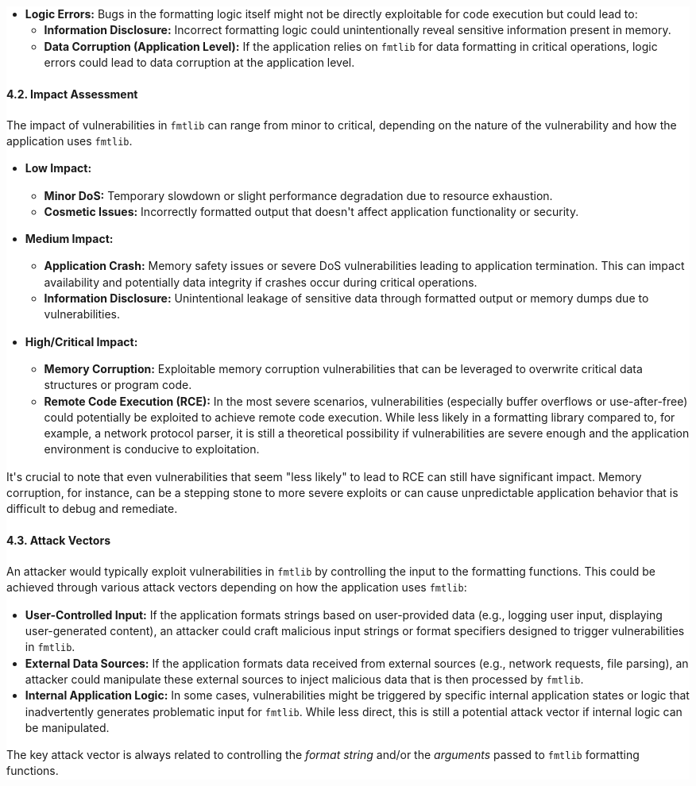 *   **Logic Errors:**  Bugs in the formatting logic itself might not be directly exploitable for code execution but could lead to:
    *   **Information Disclosure:**  Incorrect formatting logic could unintentionally reveal sensitive information present in memory.
    *   **Data Corruption (Application Level):**  If the application relies on `fmtlib` for data formatting in critical operations, logic errors could lead to data corruption at the application level.

#### 4.2. Impact Assessment

The impact of vulnerabilities in `fmtlib` can range from minor to critical, depending on the nature of the vulnerability and how the application uses `fmtlib`.

*   **Low Impact:**
    *   **Minor DoS:**  Temporary slowdown or slight performance degradation due to resource exhaustion.
    *   **Cosmetic Issues:**  Incorrectly formatted output that doesn't affect application functionality or security.

*   **Medium Impact:**
    *   **Application Crash:**  Memory safety issues or severe DoS vulnerabilities leading to application termination. This can impact availability and potentially data integrity if crashes occur during critical operations.
    *   **Information Disclosure:**  Unintentional leakage of sensitive data through formatted output or memory dumps due to vulnerabilities.

*   **High/Critical Impact:**
    *   **Memory Corruption:**  Exploitable memory corruption vulnerabilities that can be leveraged to overwrite critical data structures or program code.
    *   **Remote Code Execution (RCE):**  In the most severe scenarios, vulnerabilities (especially buffer overflows or use-after-free) could potentially be exploited to achieve remote code execution. While less likely in a formatting library compared to, for example, a network protocol parser, it is still a theoretical possibility if vulnerabilities are severe enough and the application environment is conducive to exploitation.

It's crucial to note that even vulnerabilities that seem "less likely" to lead to RCE can still have significant impact. Memory corruption, for instance, can be a stepping stone to more severe exploits or can cause unpredictable application behavior that is difficult to debug and remediate.

#### 4.3. Attack Vectors

An attacker would typically exploit vulnerabilities in `fmtlib` by controlling the input to the formatting functions. This could be achieved through various attack vectors depending on how the application uses `fmtlib`:

*   **User-Controlled Input:** If the application formats strings based on user-provided data (e.g., logging user input, displaying user-generated content), an attacker could craft malicious input strings or format specifiers designed to trigger vulnerabilities in `fmtlib`.
*   **External Data Sources:** If the application formats data received from external sources (e.g., network requests, file parsing), an attacker could manipulate these external sources to inject malicious data that is then processed by `fmtlib`.
*   **Internal Application Logic:** In some cases, vulnerabilities might be triggered by specific internal application states or logic that inadvertently generates problematic input for `fmtlib`. While less direct, this is still a potential attack vector if internal logic can be manipulated.

The key attack vector is always related to controlling the *format string* and/or the *arguments* passed to `fmtlib` formatting functions.
